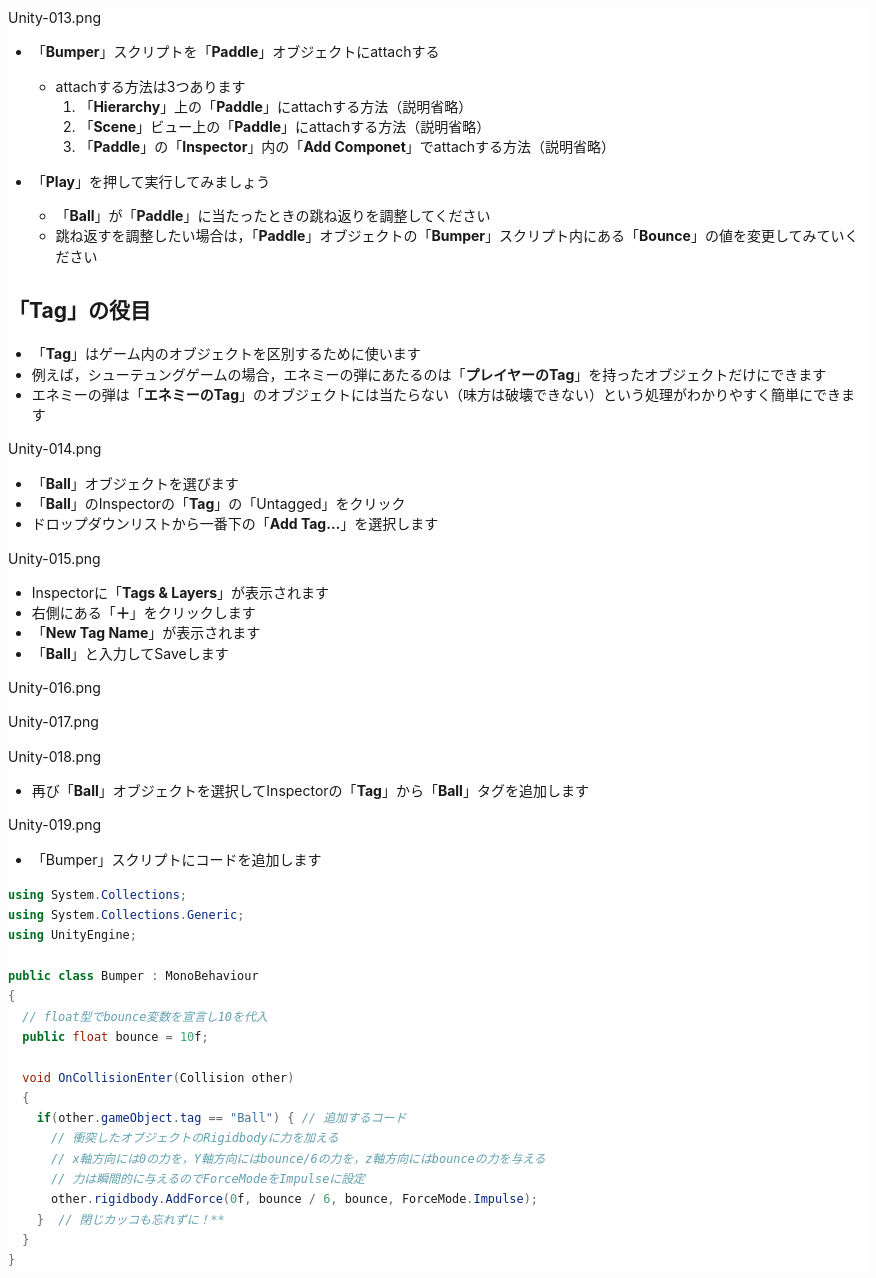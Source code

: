 Unity-013.png

- 「**Bumper**」スクリプトを「**Paddle**」オブジェクトにattachする
  - attachする方法は3つあります
    1. 「**Hierarchy**」上の「**Paddle**」にattachする方法（説明省略）
    2. 「**Scene**」ビュー上の「**Paddle**」にattachする方法（説明省略）
    3. 「**Paddle**」の「**Inspector**」内の「**Add Componet**」でattachする方法（説明省略）

- 「**Play**」を押して実行してみましょう
  - 「**Ball**」が「**Paddle**」に当たったときの跳ね返りを調整してください
  - 跳ね返すを調整したい場合は，「**Paddle**」オブジェクトの「**Bumper**」スクリプト内にある「**Bounce**」の値を変更してみていください

## 「Tag」の役目

- 「**Tag**」はゲーム内のオブジェクトを区別するために使います
- 例えば，シューテュングゲームの場合，エネミーの弾にあたるのは「**プレイヤーのTag**」を持ったオブジェクトだけにできます
- エネミーの弾は「**エネミーのTag**」のオブジェクトには当たらない（味方は破壊できない）という処理がわかりやすく簡単にできます

Unity-014.png

- 「**Ball**」オブジェクトを選びます
- 「**Ball**」のInspectorの「**Tag**」の「Untagged」をクリック
- ドロップダウンリストから一番下の「**Add Tag…**」を選択します

Unity-015.png

- Inspectorに「**Tags & Layers**」が表示されます
- 右側にある「**＋**」をクリックします
- 「**New Tag Name**」が表示されます
- 「**Ball**」と入力してSaveします

Unity-016.png

Unity-017.png

Unity-018.png

- 再び「**Ball**」オブジェクトを選択してInspectorの「**Tag**」から「**Ball**」タグを追加します

Unity-019.png

- 「Bumper」スクリプトにコードを追加します

```csharp
using System.Collections;
using System.Collections.Generic;
using UnityEngine;

public class Bumper : MonoBehaviour
{
  // float型でbounce変数を宣言し10を代入
  public float bounce = 10f;

  void OnCollisionEnter(Collision other)
  {
    if(other.gameObject.tag == "Ball") { // 追加するコード
      // 衝突したオブジェクトのRigidbodyに力を加える
      // x軸方向には0の力を，Y軸方向にはbounce/6の力を，z軸方向にはbounceの力を与える
      // 力は瞬間的に与えるのでForceModeをImpulseに設定
      other.rigidbody.AddForce(0f, bounce / 6, bounce, ForceMode.Impulse);
    }  // 閉じカッコも忘れずに！**
  }
}
```
